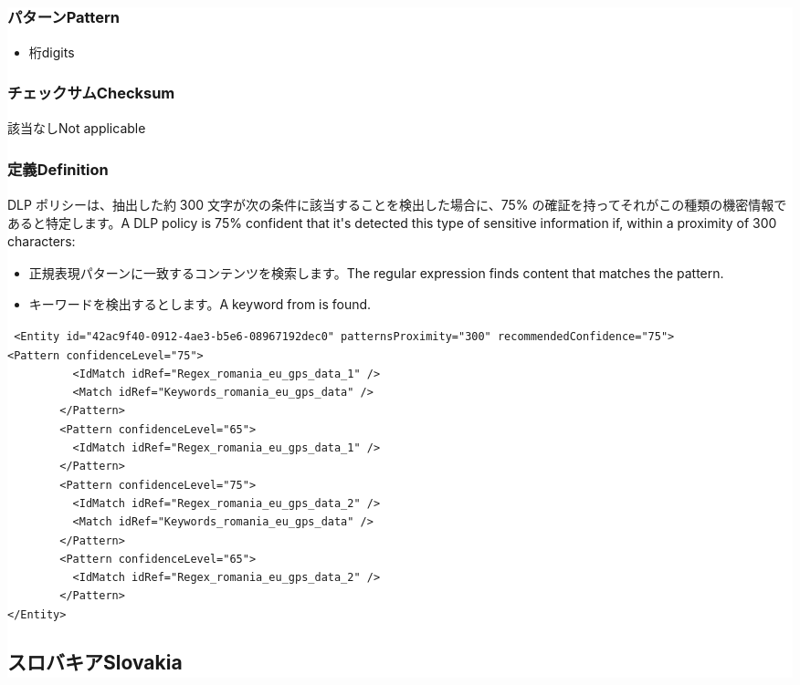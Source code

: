 ### <a name="pattern"></a><span data-ttu-id="e8882-331">パターン</span><span class="sxs-lookup"><span data-stu-id="e8882-331">Pattern</span></span>

-  <span data-ttu-id="e8882-332">桁</span><span class="sxs-lookup"><span data-stu-id="e8882-332">digits</span></span> 
    
### <a name="checksum"></a><span data-ttu-id="e8882-333">チェックサム</span><span class="sxs-lookup"><span data-stu-id="e8882-333">Checksum</span></span>

<span data-ttu-id="e8882-334">該当なし</span><span class="sxs-lookup"><span data-stu-id="e8882-334">Not applicable</span></span>
  
### <a name="definition"></a><span data-ttu-id="e8882-335">定義</span><span class="sxs-lookup"><span data-stu-id="e8882-335">Definition</span></span>

<span data-ttu-id="e8882-336">DLP ポリシーは、抽出した約 300 文字が次の条件に該当することを検出した場合に、75% の確証を持ってそれがこの種類の機密情報であると特定します。</span><span class="sxs-lookup"><span data-stu-id="e8882-336">A DLP policy is 75% confident that it's detected this type of sensitive information if, within a proximity of 300 characters:</span></span>
  
- <span data-ttu-id="e8882-337">正規表現パターンに一致するコンテンツを検索します。</span><span class="sxs-lookup"><span data-stu-id="e8882-337">The regular expression finds content that matches the pattern.</span></span>
    
- <span data-ttu-id="e8882-338">キーワードを検出するとします。</span><span class="sxs-lookup"><span data-stu-id="e8882-338">A keyword from is found.</span></span>
    
```
 <Entity id="42ac9f40-0912-4ae3-b5e6-08967192dec0" patternsProximity="300" recommendedConfidence="75">
<Pattern confidenceLevel="75">
          <IdMatch idRef="Regex_romania_eu_gps_data_1" />
          <Match idRef="Keywords_romania_eu_gps_data" />
        </Pattern>
        <Pattern confidenceLevel="65">
          <IdMatch idRef="Regex_romania_eu_gps_data_1" />
        </Pattern>
        <Pattern confidenceLevel="75">
          <IdMatch idRef="Regex_romania_eu_gps_data_2" />
          <Match idRef="Keywords_romania_eu_gps_data" />
        </Pattern>
        <Pattern confidenceLevel="65">
          <IdMatch idRef="Regex_romania_eu_gps_data_2" />
        </Pattern>
</Entity>
```

## <a name="slovakia"></a><span data-ttu-id="e8882-339">スロバキア</span><span class="sxs-lookup"><span data-stu-id="e8882-339">Slovakia</span></span>
